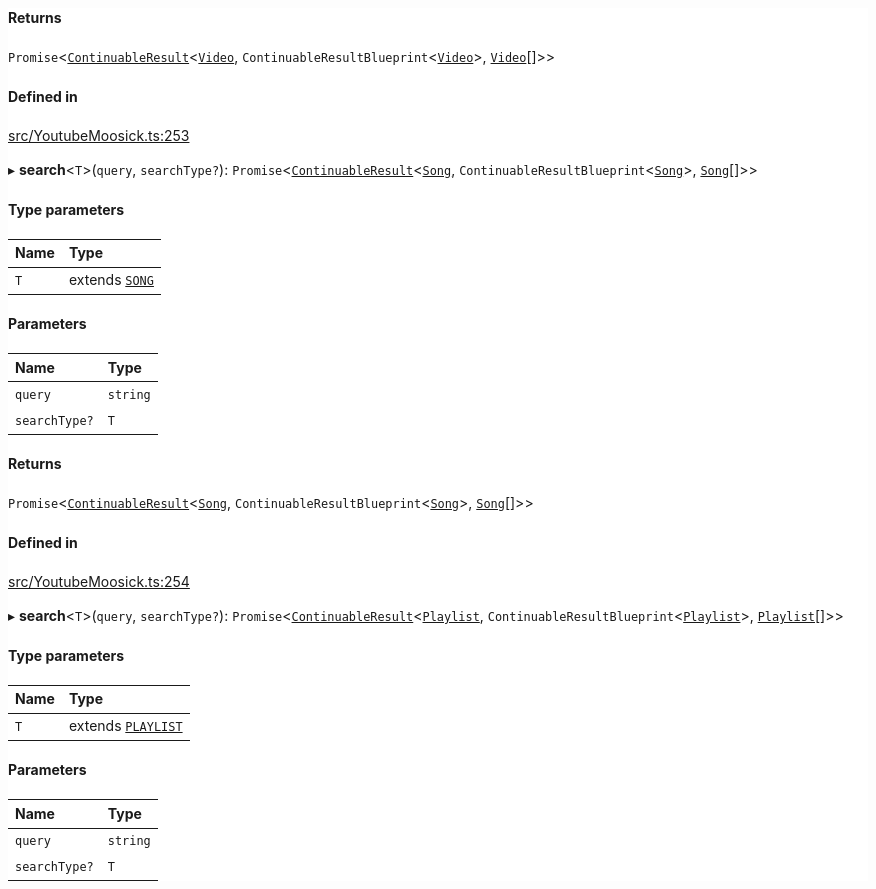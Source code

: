 #### Returns

`Promise`<[`ContinuableResult`](resources_generalTypes.ContinuableResult.md)<[`Video`](resources_generalTypes.Video.md), `ContinuableResultBlueprint`<[`Video`](resources_generalTypes.Video.md)\>, [`Video`](resources_generalTypes.Video.md)[]\>\>

#### Defined in

[src/YoutubeMoosick.ts:253](https://github.com/EvasiveXkiller/youtube-moosick/blob/16dc7f0/src/YoutubeMoosick.ts#L253)

▸ **search**<`T`\>(`query`, `searchType?`): `Promise`<[`ContinuableResult`](resources_generalTypes.ContinuableResult.md)<[`Song`](resources_generalTypes.Song.md), `ContinuableResultBlueprint`<[`Song`](resources_generalTypes.Song.md)\>, [`Song`](resources_generalTypes.Song.md)[]\>\>

#### Type parameters

| Name | Type |
| :------ | :------ |
| `T` | extends [`SONG`](../enums/enums.Category.md#song) |

#### Parameters

| Name | Type |
| :------ | :------ |
| `query` | `string` |
| `searchType?` | `T` |

#### Returns

`Promise`<[`ContinuableResult`](resources_generalTypes.ContinuableResult.md)<[`Song`](resources_generalTypes.Song.md), `ContinuableResultBlueprint`<[`Song`](resources_generalTypes.Song.md)\>, [`Song`](resources_generalTypes.Song.md)[]\>\>

#### Defined in

[src/YoutubeMoosick.ts:254](https://github.com/EvasiveXkiller/youtube-moosick/blob/16dc7f0/src/YoutubeMoosick.ts#L254)

▸ **search**<`T`\>(`query`, `searchType?`): `Promise`<[`ContinuableResult`](resources_generalTypes.ContinuableResult.md)<[`Playlist`](resources_generalTypes.Playlist.md), `ContinuableResultBlueprint`<[`Playlist`](resources_generalTypes.Playlist.md)\>, [`Playlist`](resources_generalTypes.Playlist.md)[]\>\>

#### Type parameters

| Name | Type |
| :------ | :------ |
| `T` | extends [`PLAYLIST`](../enums/enums.Category.md#playlist) |

#### Parameters

| Name | Type |
| :------ | :------ |
| `query` | `string` |
| `searchType?` | `T` |
